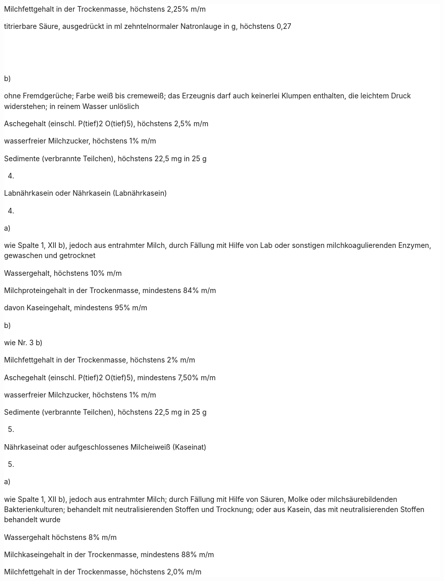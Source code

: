 Milchfettgehalt in der Trockenmasse, höchstens 2,25% m/m

titrierbare Säure, ausgedrückt in ml zehntelnormaler Natronlauge in g, höchstens 0,27

 

 

b)

ohne Fremdgerüche; Farbe weiß bis cremeweiß; das Erzeugnis darf auch keinerlei Klumpen enthalten, die leichtem Druck widerstehen; in reinem Wasser unlöslich

Aschegehalt (einschl. P(tief)2 O(tief)5), höchstens 2,5% m/m

wasserfreier Milchzucker, höchstens 1% m/m

Sedimente (verbrannte Teilchen), höchstens 22,5 mg in 25 g

4.

Labnährkasein oder Nährkasein (Labnährkasein)

4.

a)

wie Spalte 1, XII b), jedoch aus entrahmter Milch, durch Fällung mit Hilfe von Lab oder sonstigen milchkoagulierenden Enzymen, gewaschen und getrocknet

Wassergehalt, höchstens 10% m/m

Milchproteingehalt in der Trockenmasse, mindestens 84% m/m

davon Kaseingehalt, mindestens 95% m/m

b)

wie Nr. 3 b)

Milchfettgehalt in der Trockenmasse, höchstens 2% m/m

Aschegehalt (einschl. P(tief)2 O(tief)5), mindestens 7,50% m/m

wasserfreier Milchzucker, höchstens 1% m/m

Sedimente (verbrannte Teilchen), höchstens 22,5 mg in 25 g

5.

Nährkaseinat oder aufgeschlossenes Milcheiweiß (Kaseinat)

5.

a)

wie Spalte 1, XII b), jedoch aus entrahmter Milch; durch Fällung mit Hilfe von Säuren, Molke oder milchsäurebildenden Bakterienkulturen; behandelt mit neutralisierenden Stoffen und Trocknung; oder aus Kasein, das mit neutralisierenden Stoffen behandelt wurde

Wassergehalt höchstens 8% m/m

Milchkaseingehalt in der Trockenmasse, mindestens 88% m/m

Milchfettgehalt in der Trockenmasse, höchstens 2,0% m/m

